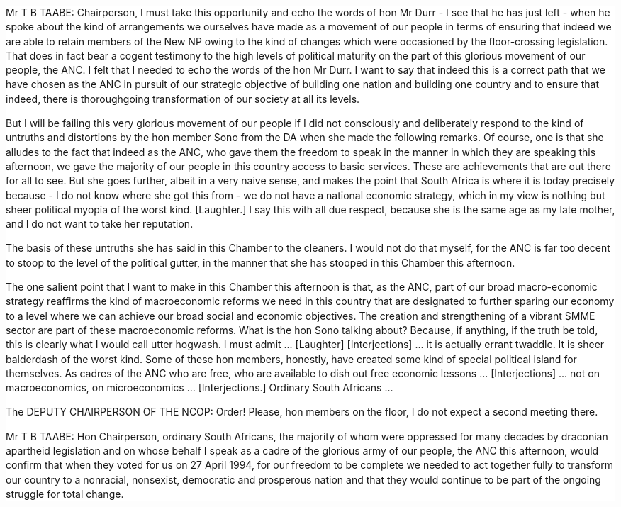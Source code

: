 Mr T B TAABE: Chairperson, I must take this opportunity and echo  the  words
of hon Mr Durr - I see that he has just left - when he spoke about the  kind
of arrangements we ourselves have made as a movement of our people in  terms
of ensuring that indeed we are able to retain members of the  New  NP  owing
to  the  kind  of  changes  which  were  occasioned  by  the  floor-crossing
legislation. That does in fact bear a cogent testimony to  the  high  levels
of political maturity on the part of this glorious movement of  our  people,
the ANC. I felt that I needed to echo the words of the hon Mr Durr.  I  want
to say that indeed this is a correct path that we have chosen as the ANC  in
pursuit of our strategic objective of building one nation and  building  one
country and to ensure that indeed, there is thoroughgoing transformation  of
our society at all its levels.

But I will be failing this very glorious movement of our  people  if  I  did
not consciously and  deliberately  respond  to  the  kind  of  untruths  and
distortions by the hon member Sono from the DA when she made  the  following
remarks. Of course, one is that she alludes to the fact that indeed  as  the
ANC, who gave them the freedom to speak in the  manner  in  which  they  are
speaking this afternoon, we gave the majority of our people in this  country
access to basic services. These are achievements that are out there for  all
to see. But she goes further, albeit in a very naive sense,  and  makes  the
point that South Africa is where it is today precisely because -  I  do  not
know where she got this from - we do not have a national economic  strategy,
which in my view is nothing but sheer political myopia of  the  worst  kind.
[Laughter.] I say this with all due respect, because she is the same age  as
my late mother, and I do not want to take her reputation.

The basis of these untruths she has said in this Chamber to the cleaners.  I
would not do that myself, for the ANC is far too  decent  to  stoop  to  the
level of the political gutter, in the manner that she has  stooped  in  this
Chamber this afternoon.

The one salient point that I want to make in this Chamber this afternoon  is
that, as the ANC, part of our broad macro-economic  strategy  reaffirms  the
kind of macroeconomic reforms we need in this country  that  are  designated
to further sparing our economy to a level where we  can  achieve  our  broad
social and economic objectives. The creation and strengthening of a  vibrant
SMME sector are part of these macroeconomic reforms. What is  the  hon  Sono
talking about? Because, if anything, if the truth be told, this  is  clearly
what  I  would  call  utter   hogwash.   I   must   admit   ...   [Laughter]
[Interjections] ... it is actually errant twaddle. It  is  sheer  balderdash
of the worst kind. Some of these hon members, honestly,  have  created  some
kind of special political island for themselves. As cadres of  the  ANC  who
are  free,  who  are  available  to  dish  out  free  economic  lessons  ...
[Interjections]  ...  not   on   macroeconomics,   on   microeconomics   ...
[Interjections.] Ordinary South Africans ...

The DEPUTY CHAIRPERSON OF THE  NCOP:  Order!  Please,  hon  members  on  the
floor, I do not expect a second meeting there.

Mr T B TAABE: Hon Chairperson, ordinary  South  Africans,  the  majority  of
whom were oppressed for many decades by draconian apartheid legislation  and
on whose behalf I speak as a cadre of the glorious army of our  people,  the
ANC this afternoon, would confirm that when they voted for us  on  27  April
1994, for our freedom to be complete we needed  to  act  together  fully  to
transform our country to a nonracial, nonsexist, democratic  and  prosperous
nation and that they would continue to be part of the ongoing  struggle  for
total change.
